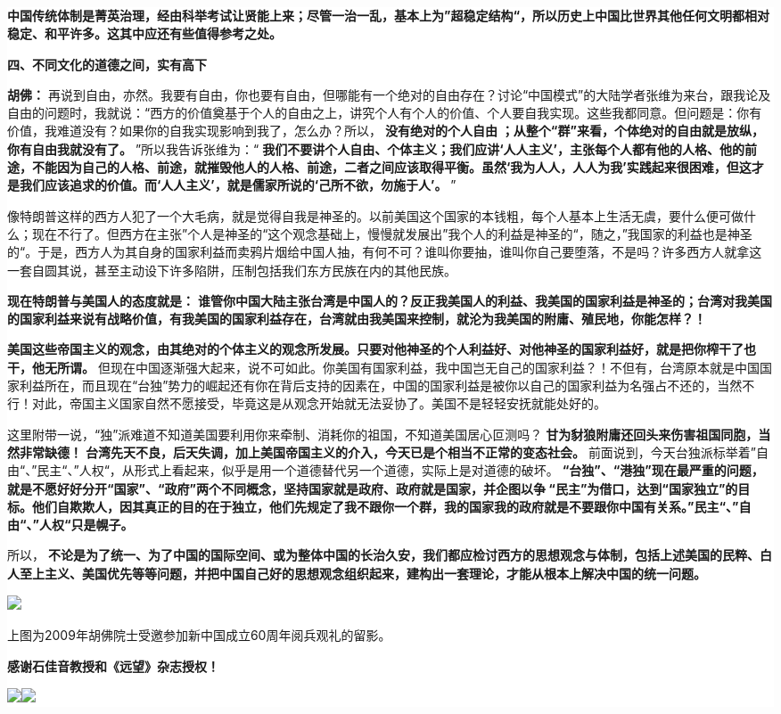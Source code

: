   

**中国传统体制是菁英治理，经由科举考试让贤能上来；尽管一治一乱，基本上为”超稳定结构“，所以历史上中国比世界其他任何文明都相对稳定、和平许多。这其中应还有些值得参考之处。**

  

 **四、不同文化的道德之间，实有高下**

  

 **胡佛：**
再说到自由，亦然。我要有自由，你也要有自由，但哪能有一个绝对的自由存在？讨论“中国模式”的大陆学者张维为来台，跟我论及自由的问题时，我就说：“西方的价值奠基于个人的自由之上，讲究个人有个人的价值、个人要自我实现。这些我都同意。但问题是：你有价值，我难道没有？如果你的自我实现影响到我了，怎么办？所以，
**没有绝对的个人自由** **；从整个“群”来看，个体绝对的自由就是放纵，你有自由我就没有了。** ”所以我告诉张维为：“
**我们不要讲个人自由、个体主义；我们应讲‘人人主义’，主张每个人都有他的人格、他的前途，不能因为自己的人格、前途，就摧毁他人的人格、前途，二者之间应该取得平衡。虽然‘我为人人，人人为我’实践起来很困难，但这才是我们应该追求的价值。而‘人人主义’，就是儒家所说的‘己所不欲，勿施于人’。**
”

  

像特朗普这样的西方人犯了一个大毛病，就是觉得自我是神圣的。以前美国这个国家的本钱粗，每个人基本上生活无虞，要什么便可做什么；现在不行了。但西方在主张”个人是神圣的“这个观念基础上，慢慢就发展出”我个人的利益是神圣的“，随之，”我国家的利益也是神圣的“。于是，西方人为其自身的国家利益而卖鸦片烟给中国人抽，有何不可？谁叫你要抽，谁叫你自己要堕落，不是吗？许多西方人就拿这一套自圆其说，甚至主动设下许多陷阱，压制包括我们东方民族在内的其他民族。

  

 **现在特朗普与美国人的态度就是：**
**谁管你中国大陆主张台湾是中国人的？反正我美国人的利益、我美国的国家利益是神圣的；台湾对我美国的国家利益来说有战略价值，有我美国的国家利益存在，台湾就由我美国来控制，就沦为我美国的附庸、殖民地，你能怎样？！**

  

 **美国这些帝国主义的观念，由其绝对的个体主义的观念所发展。只要对他神圣的个人利益好、对他神圣的国家利益好，就是把你榨干了也干，他无所谓。**
但现在中国逐渐强大起来，说不可如此。你美国有国家利益，我中国岂无自己的国家利益？！不但有，台湾原本就是中国国家利益所在，而且现在“台独”势力的崛起还有你在背后支持的因素在，中国的国家利益是被你以自己的国家利益为名强占不还的，当然不行！对此，帝国主义国家自然不愿接受，毕竟这是从观念开始就无法妥协了。美国不是轻轻安抚就能处好的。

  

这里附带一说，“独”派难道不知道美国要利用你来牵制、消耗你的祖国，不知道美国居心叵测吗？ **甘为豺狼附庸还回头来伤害祖国同胞，当然非常缺德！**
**台湾先天不良，后天失调，加上美国帝国主义的介入，今天已是个相当不正常的变态社会。**
前面说到，今天台独派标举着”自由“、”民主“、”人权“，从形式上看起来，似乎是用一个道德替代另一个道德，实际上是对道德的破坏。
**“台独”、“港独”现在最严重的问题，就是不愿好好分开“国家”、“政府”两个不同概念，坚持国家就是政府、政府就是国家，并企图以争
“民主”为借口，达到“国家独立”的目标。他们自欺欺人，因其真正的目的在于独立，他们先规定了我不跟你一个群，我的国家我的政府就是不要跟你中国有关系。”民主“、”自由“、”人权“只是幌子。**

  

所以，
**不论是为了统一、为了中国的国际空间、或为整体中国的长治久安，我们都应检讨西方的思想观念与体制，包括上述美国的民粹、白人至上主义、美国优先等等问题，并把中国自己好的思想观念组织起来，建构出一套理论，才能从根本上解决中国的统一问题。**

  

![](/images/475/5.jpeg)

上图为2009年胡佛院士受邀参加新中国成立60周年阅兵观礼的留影。

  

 **感谢石佳音教授和《远望》杂志授权！**  

![](/images/475/6.jpeg)![](/images/475/7.jpeg)

